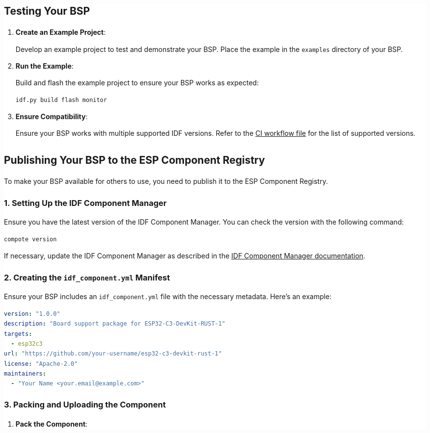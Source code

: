 ## Testing Your BSP

1. **Create an Example Project**:

   Develop an example project to test and demonstrate your BSP. Place the example in the `examples` directory of your BSP.

2. **Run the Example**:

   Build and flash the example project to ensure your BSP works as expected:

   ```bash
   idf.py build flash monitor
   ```

3. **Ensure Compatibility**:

   Ensure your BSP works with multiple supported IDF versions. Refer to the [CI workflow file](https://github.com/espressif/esp-bsp/blob/master/.github/workflows/build_test.yml) for the list of supported versions.

## Publishing Your BSP to the ESP Component Registry

To make your BSP available for others to use, you need to publish it to the ESP Component Registry.

### 1. Setting Up the IDF Component Manager

Ensure you have the latest version of the IDF Component Manager. You can check the version with the following command:

```bash
compote version
```

If necessary, update the IDF Component Manager as described in the [IDF Component Manager documentation](https://docs.espressif.com/projects/idf-component-manager/en/latest/).

### 2. Creating the `idf_component.yml` Manifest

Ensure your BSP includes an `idf_component.yml` file with the necessary metadata. Here’s an example:

```yaml
version: "1.0.0"
description: "Board support package for ESP32-C3-DevKit-RUST-1"
targets:
  - esp32c3
url: "https://github.com/your-username/esp32-c3-devkit-rust-1"
license: "Apache-2.0"
maintainers:
  - "Your Name <your.email@example.com>"
```

### 3. Packing and Uploading the Component

1. **Pack the Component**:

